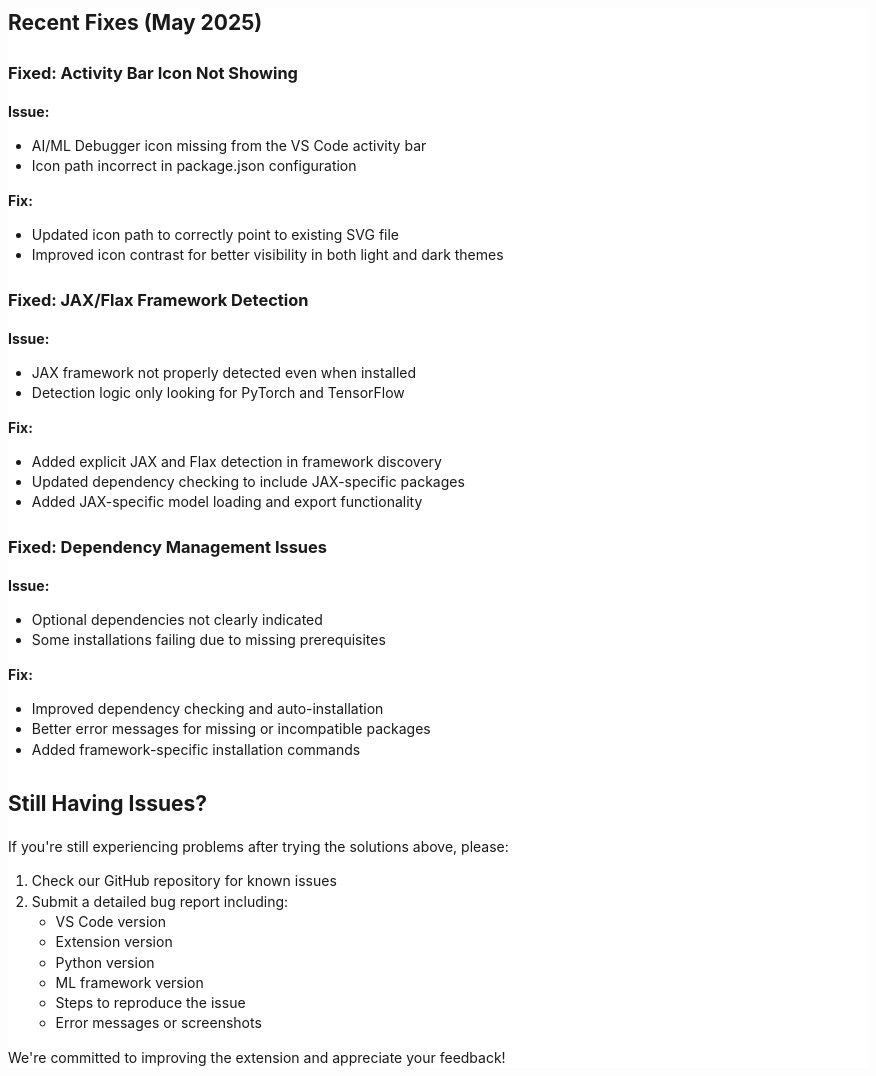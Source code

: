 ## Recent Fixes (May 2025)

### Fixed: Activity Bar Icon Not Showing

**Issue:**
- AI/ML Debugger icon missing from the VS Code activity bar
- Icon path incorrect in package.json configuration

**Fix:**
- Updated icon path to correctly point to existing SVG file
- Improved icon contrast for better visibility in both light and dark themes

### Fixed: JAX/Flax Framework Detection

**Issue:**
- JAX framework not properly detected even when installed
- Detection logic only looking for PyTorch and TensorFlow

**Fix:**
- Added explicit JAX and Flax detection in framework discovery
- Updated dependency checking to include JAX-specific packages
- Added JAX-specific model loading and export functionality

### Fixed: Dependency Management Issues

**Issue:**
- Optional dependencies not clearly indicated
- Some installations failing due to missing prerequisites

**Fix:**
- Improved dependency checking and auto-installation
- Better error messages for missing or incompatible packages
- Added framework-specific installation commands

## Still Having Issues?

If you're still experiencing problems after trying the solutions above, please:

1. Check our GitHub repository for known issues
2. Submit a detailed bug report including:
   - VS Code version
   - Extension version
   - Python version
   - ML framework version
   - Steps to reproduce the issue
   - Error messages or screenshots

We're committed to improving the extension and appreciate your feedback!